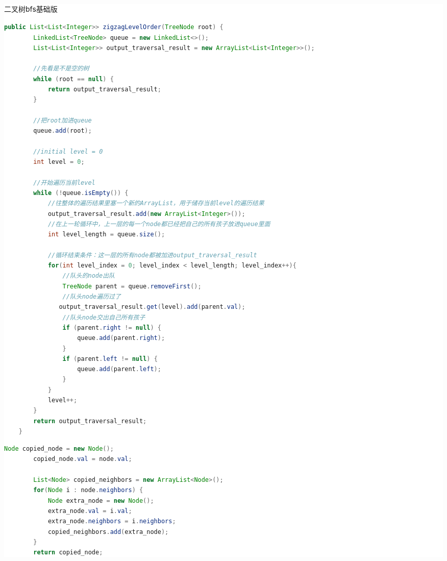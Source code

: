 



二叉树bfs基础版

```java
public List<List<Integer>> zigzagLevelOrder(TreeNode root) {
        LinkedList<TreeNode> queue = new LinkedList<>();
        List<List<Integer>> output_traversal_result = new ArrayList<List<Integer>>();

    	//先看是不是空的树
        while (root == null) {
            return output_traversal_result;
        }
		
    	//把root加进queue
        queue.add(root);
    	
    	//initial level = 0
        int level = 0;
    
    	//开始遍历当前level
        while (!queue.isEmpty()) {
            //往整体的遍历结果里塞一个新的ArrayList，用于储存当前level的遍历结果
            output_traversal_result.add(new ArrayList<Integer>());
            //在上一轮循环中，上一层的每一个node都已经把自己的所有孩子放进queue里面
            int level_length = queue.size();
            
            //循环结束条件：这一层的所有node都被加进output_traversal_result
            for(int level_index = 0; level_index < level_length; level_index++){
                //队头的node出队
                TreeNode parent = queue.removeFirst();
                //队头node遍历过了
			   output_traversal_result.get(level).add(parent.val);
                //队头node交出自己所有孩子
                if (parent.right != null) {
                    queue.add(parent.right);
                }
                if (parent.left != null) {
                    queue.add(parent.left);
                }
            }
            level++;
        }
        return output_traversal_result;
    }
```

```java
Node copied_node = new Node();
        copied_node.val = node.val;

        List<Node> copied_neighbors = new ArrayList<Node>();
        for(Node i : node.neighbors) {
            Node extra_node = new Node();
            extra_node.val = i.val;
            extra_node.neighbors = i.neighbors;
            copied_neighbors.add(extra_node);
        }
        return copied_node;
```
